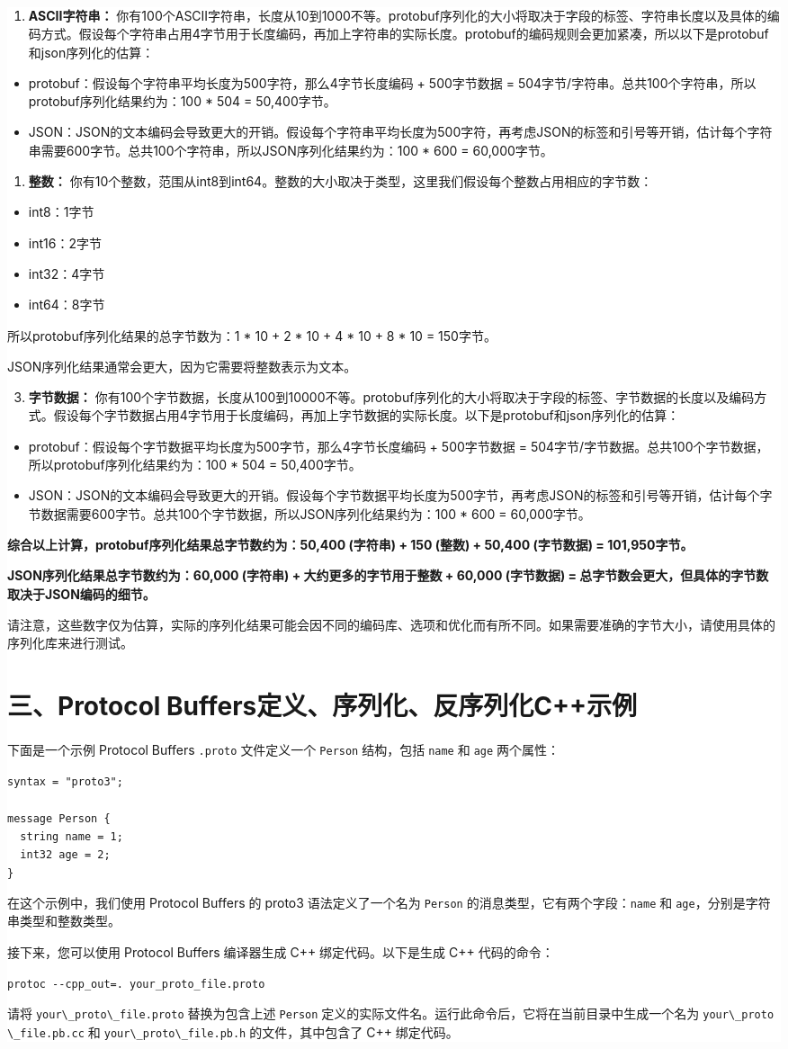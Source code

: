1.  **ASCII字符串：** 你有100个ASCII字符串，长度从10到1000不等。protobuf序列化的大小将取决于字段的标签、字符串长度以及具体的编码方式。假设每个字符串占用4字节用于长度编码，再加上字符串的实际长度。protobuf的编码规则会更加紧凑，所以以下是protobuf和json序列化的估算：
    

*   protobuf：假设每个字符串平均长度为500字符，那么4字节长度编码 + 500字节数据 = 504字节/字符串。总共100个字符串，所以protobuf序列化结果约为：100 \* 504 = 50,400字节。
    
*   JSON：JSON的文本编码会导致更大的开销。假设每个字符串平均长度为500字符，再考虑JSON的标签和引号等开销，估计每个字符串需要600字节。总共100个字符串，所以JSON序列化结果约为：100 \* 600 = 60,000字节。
    

1.  **整数：** 你有10个整数，范围从int8到int64。整数的大小取决于类型，这里我们假设每个整数占用相应的字节数：
    

*   int8：1字节
    
*   int16：2字节
    
*   int32：4字节
    
*   int64：8字节
    

所以protobuf序列化结果的总字节数为：1 \* 10 + 2 \* 10 + 4 \* 10 + 8 \* 10 = 150字节。

JSON序列化结果通常会更大，因为它需要将整数表示为文本。

3.  **字节数据：** 你有100个字节数据，长度从100到10000不等。protobuf序列化的大小将取决于字段的标签、字节数据的长度以及编码方式。假设每个字节数据占用4字节用于长度编码，再加上字节数据的实际长度。以下是protobuf和json序列化的估算：
    

*   protobuf：假设每个字节数据平均长度为500字节，那么4字节长度编码 + 500字节数据 = 504字节/字节数据。总共100个字节数据，所以protobuf序列化结果约为：100 \* 504 = 50,400字节。
    
*   JSON：JSON的文本编码会导致更大的开销。假设每个字节数据平均长度为500字节，再考虑JSON的标签和引号等开销，估计每个字节数据需要600字节。总共100个字节数据，所以JSON序列化结果约为：100 \* 600 = 60,000字节。
    

**综合以上计算，protobuf序列化结果总字节数约为：50,400 (字符串) + 150 (整数) + 50,400 (字节数据) = 101,950字节。**

**JSON序列化结果总字节数约为：60,000 (字符串) + 大约更多的字节用于整数 + 60,000 (字节数据) = 总字节数会更大，但具体的字节数取决于JSON编码的细节。**

请注意，这些数字仅为估算，实际的序列化结果可能会因不同的编码库、选项和优化而有所不同。如果需要准确的字节大小，请使用具体的序列化库来进行测试。

# 三、Protocol Buffers定义、序列化、反序列化C++示例

下面是一个示例 Protocol Buffers `.proto` 文件定义一个 `Person` 结构，包括 `name` 和 `age` 两个属性：

    syntax = "proto3";
    
    message Person {
      string name = 1;
      int32 age = 2;
    }

在这个示例中，我们使用 Protocol Buffers 的 proto3 语法定义了一个名为 `Person` 的消息类型，它有两个字段：`name` 和 `age`，分别是字符串类型和整数类型。

接下来，您可以使用 Protocol Buffers 编译器生成 C++ 绑定代码。以下是生成 C++ 代码的命令：

    protoc --cpp_out=. your_proto_file.proto

请将 `your\_proto\_file.proto` 替换为包含上述 `Person` 定义的实际文件名。运行此命令后，它将在当前目录中生成一个名为 `your\_proto\_file.pb.cc` 和 `your\_proto\_file.pb.h` 的文件，其中包含了 C++ 绑定代码。
